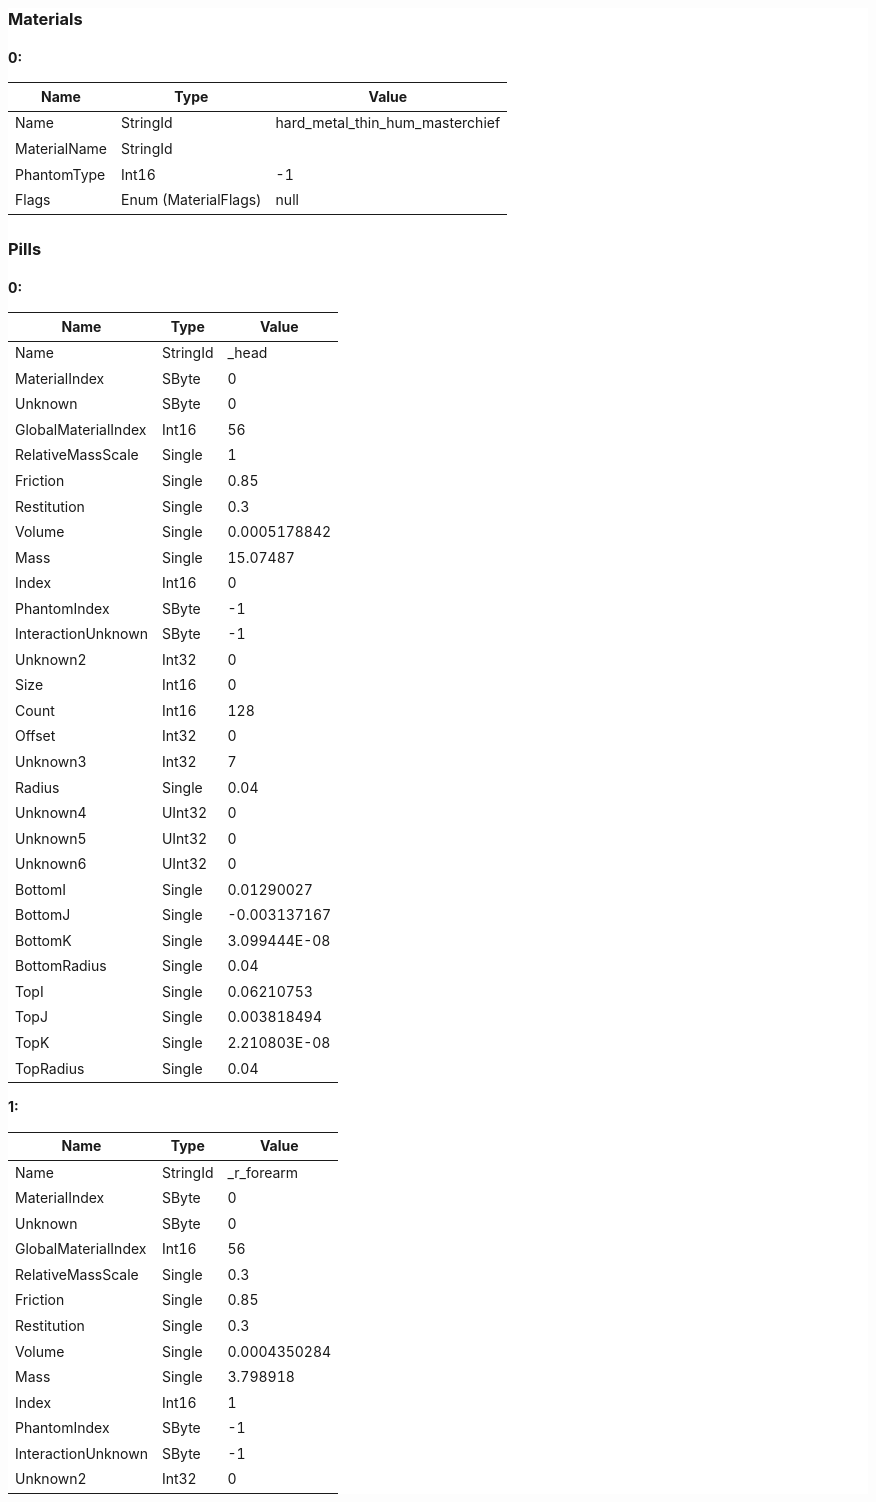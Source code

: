 
### Materials

**0:**

Name	| Type	| Value
---	|---	|---	|
Name	|StringId	|hard_metal_thin_hum_masterchief
MaterialName	|StringId	|
PhantomType	|Int16	|-1
Flags	|Enum (MaterialFlags)	|null


### Pills

**0:**

Name	| Type	| Value
---	|---	|---	|
Name	|StringId	|_head
MaterialIndex	|SByte	|0
Unknown	|SByte	|0
GlobalMaterialIndex	|Int16	|56
RelativeMassScale	|Single	|1
Friction	|Single	|0.85
Restitution	|Single	|0.3
Volume	|Single	|0.0005178842
Mass	|Single	|15.07487
Index	|Int16	|0
PhantomIndex	|SByte	|-1
InteractionUnknown	|SByte	|-1
Unknown2	|Int32	|0
Size	|Int16	|0
Count	|Int16	|128
Offset	|Int32	|0
Unknown3	|Int32	|7
Radius	|Single	|0.04
Unknown4	|UInt32	|0
Unknown5	|UInt32	|0
Unknown6	|UInt32	|0
BottomI	|Single	|0.01290027
BottomJ	|Single	|-0.003137167
BottomK	|Single	|3.099444E-08
BottomRadius	|Single	|0.04
TopI	|Single	|0.06210753
TopJ	|Single	|0.003818494
TopK	|Single	|2.210803E-08
TopRadius	|Single	|0.04


**1:**

Name	| Type	| Value
---	|---	|---	|
Name	|StringId	|_r_forearm
MaterialIndex	|SByte	|0
Unknown	|SByte	|0
GlobalMaterialIndex	|Int16	|56
RelativeMassScale	|Single	|0.3
Friction	|Single	|0.85
Restitution	|Single	|0.3
Volume	|Single	|0.0004350284
Mass	|Single	|3.798918
Index	|Int16	|1
PhantomIndex	|SByte	|-1
InteractionUnknown	|SByte	|-1
Unknown2	|Int32	|0